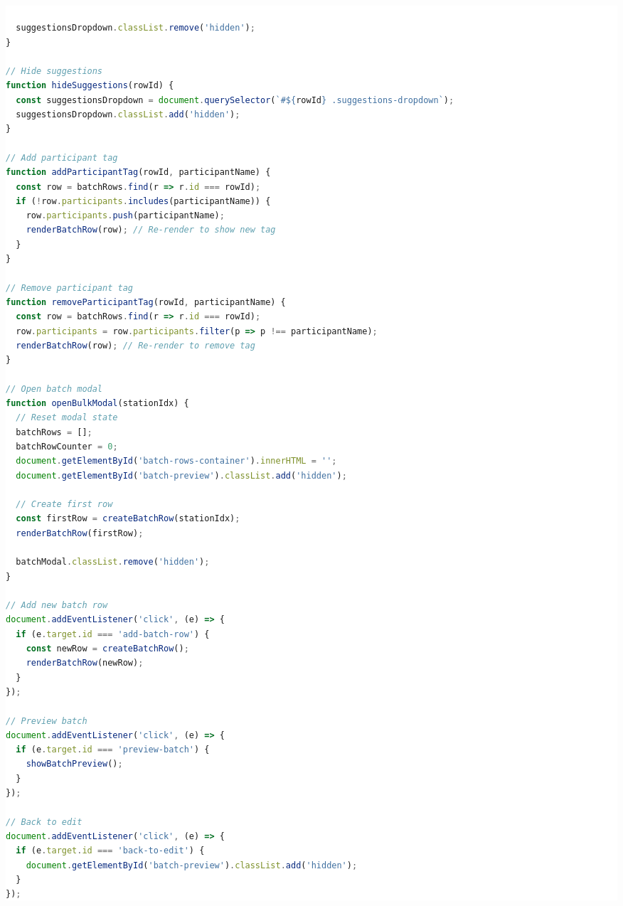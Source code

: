 ```javascript
  
  suggestionsDropdown.classList.remove('hidden');
}

// Hide suggestions
function hideSuggestions(rowId) {
  const suggestionsDropdown = document.querySelector(`#${rowId} .suggestions-dropdown`);
  suggestionsDropdown.classList.add('hidden');
}

// Add participant tag
function addParticipantTag(rowId, participantName) {
  const row = batchRows.find(r => r.id === rowId);
  if (!row.participants.includes(participantName)) {
    row.participants.push(participantName);
    renderBatchRow(row); // Re-render to show new tag
  }
}

// Remove participant tag
function removeParticipantTag(rowId, participantName) {
  const row = batchRows.find(r => r.id === rowId);
  row.participants = row.participants.filter(p => p !== participantName);
  renderBatchRow(row); // Re-render to remove tag
}

// Open batch modal
function openBulkModal(stationIdx) {
  // Reset modal state
  batchRows = [];
  batchRowCounter = 0;
  document.getElementById('batch-rows-container').innerHTML = '';
  document.getElementById('batch-preview').classList.add('hidden');
  
  // Create first row
  const firstRow = createBatchRow(stationIdx);
  renderBatchRow(firstRow);
  
  batchModal.classList.remove('hidden');
}

// Add new batch row
document.addEventListener('click', (e) => {
  if (e.target.id === 'add-batch-row') {
    const newRow = createBatchRow();
    renderBatchRow(newRow);
  }
});

// Preview batch
document.addEventListener('click', (e) => {
  if (e.target.id === 'preview-batch') {
    showBatchPreview();
  }
});

// Back to edit
document.addEventListener('click', (e) => {
  if (e.target.id === 'back-to-edit') {
    document.getElementById('batch-preview').classList.add('hidden');
  }
});

```